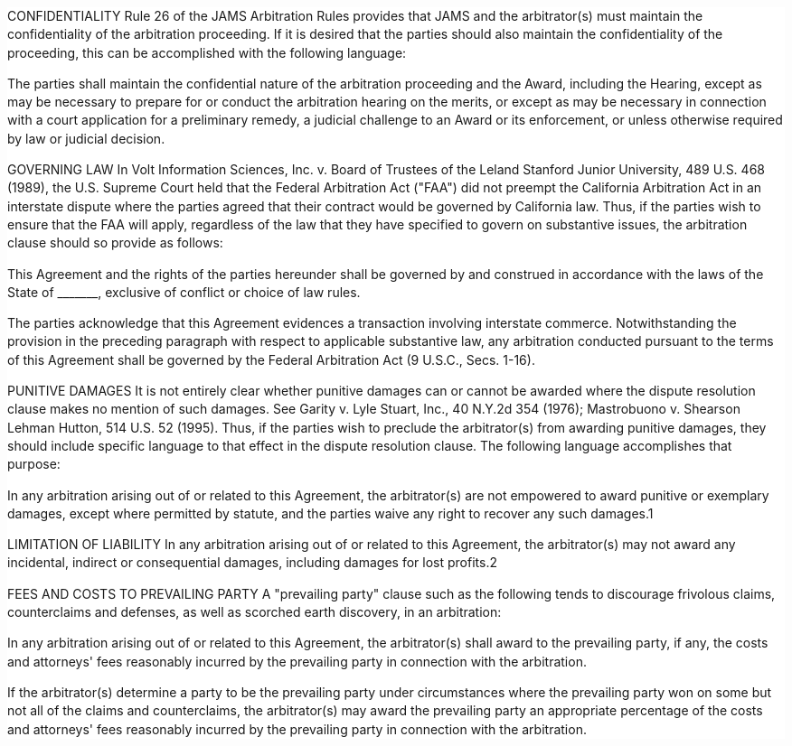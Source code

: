  

CONFIDENTIALITY
Rule 26 of the JAMS Arbitration Rules provides that JAMS and the arbitrator(s) must maintain the confidentiality of the arbitration proceeding. If it is desired that the parties should also maintain the confidentiality of the proceeding, this can be accomplished with the following language:

The parties shall maintain the confidential nature of the arbitration proceeding and the Award, including the Hearing, except as may be necessary to prepare for or conduct the arbitration hearing on the merits, or except as may be necessary in connection with a court application for a preliminary remedy, a judicial challenge to an Award or its enforcement, or unless otherwise required by law or judicial decision.
 

GOVERNING LAW
In Volt Information Sciences, Inc. v. Board of Trustees of the Leland Stanford Junior University, 489 U.S. 468 (1989), the U.S. Supreme Court held that the Federal Arbitration Act ("FAA") did not preempt the California Arbitration Act in an interstate dispute where the parties agreed that their contract would be governed by California law. Thus, if the parties wish to ensure that the FAA will apply, regardless of the law that they have specified to govern on substantive issues, the arbitration clause should so provide as follows:

This Agreement and the rights of the parties hereunder shall be governed by and construed in accordance with the laws of the State of _______, exclusive of conflict or choice of law rules.

The parties acknowledge that this Agreement evidences a transaction involving interstate commerce. Notwithstanding the provision in the preceding paragraph with respect to applicable substantive law, any arbitration conducted pursuant to the terms of this Agreement shall be governed by the Federal Arbitration Act (9 U.S.C., Secs. 1-16).

 

PUNITIVE DAMAGES
It is not entirely clear whether punitive damages can or cannot be awarded where the dispute resolution clause makes no mention of such damages. See Garity v. Lyle Stuart, Inc., 40 N.Y.2d 354 (1976); Mastrobuono v. Shearson Lehman Hutton, 514 U.S. 52 (1995). Thus, if the parties wish to preclude the arbitrator(s) from awarding punitive damages, they should include specific language to that effect in the dispute resolution clause. The following language accomplishes that purpose:

In any arbitration arising out of or related to this Agreement, the arbitrator(s) are not empowered to award punitive or exemplary damages, except where permitted by statute, and the parties waive any right to recover any such damages.1
 

LIMITATION OF LIABILITY
In any arbitration arising out of or related to this Agreement, the arbitrator(s) may not award any incidental, indirect or consequential damages, including damages for lost profits.2
 

FEES AND COSTS TO PREVAILING PARTY
A "prevailing party" clause such as the following tends to discourage frivolous claims, counterclaims and defenses, as well as scorched earth discovery, in an arbitration:

In any arbitration arising out of or related to this Agreement, the arbitrator(s) shall award to the prevailing party, if any, the costs and attorneys' fees reasonably incurred by the prevailing party in connection with the arbitration.

If the arbitrator(s) determine a party to be the prevailing party under circumstances where the prevailing party won on some but not all of the claims and counterclaims, the arbitrator(s) may award the prevailing party an appropriate percentage of the costs and attorneys' fees reasonably incurred by the prevailing party in connection with the arbitration.
 